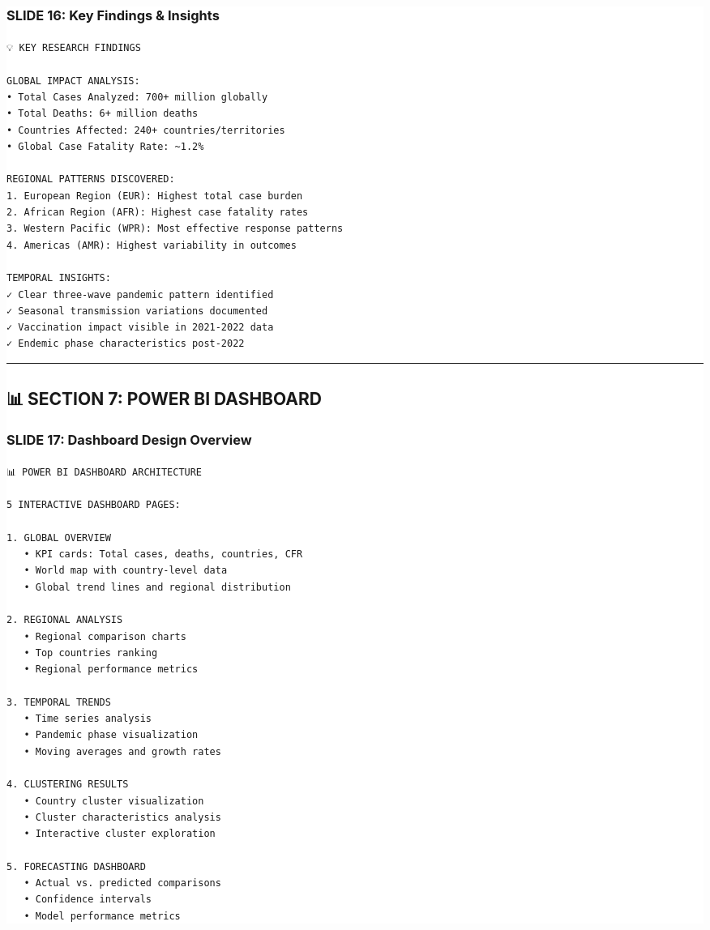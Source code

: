 ### **SLIDE 16: Key Findings & Insights**
```
💡 KEY RESEARCH FINDINGS

GLOBAL IMPACT ANALYSIS:
• Total Cases Analyzed: 700+ million globally
• Total Deaths: 6+ million deaths
• Countries Affected: 240+ countries/territories
• Global Case Fatality Rate: ~1.2%

REGIONAL PATTERNS DISCOVERED:
1. European Region (EUR): Highest total case burden
2. African Region (AFR): Highest case fatality rates
3. Western Pacific (WPR): Most effective response patterns
4. Americas (AMR): Highest variability in outcomes

TEMPORAL INSIGHTS:
✓ Clear three-wave pandemic pattern identified
✓ Seasonal transmission variations documented
✓ Vaccination impact visible in 2021-2022 data
✓ Endemic phase characteristics post-2022
```

---

## 📊 **SECTION 7: POWER BI DASHBOARD**

### **SLIDE 17: Dashboard Design Overview**
```
📊 POWER BI DASHBOARD ARCHITECTURE

5 INTERACTIVE DASHBOARD PAGES:

1. GLOBAL OVERVIEW
   • KPI cards: Total cases, deaths, countries, CFR
   • World map with country-level data
   • Global trend lines and regional distribution

2. REGIONAL ANALYSIS
   • Regional comparison charts
   • Top countries ranking
   • Regional performance metrics

3. TEMPORAL TRENDS
   • Time series analysis
   • Pandemic phase visualization
   • Moving averages and growth rates

4. CLUSTERING RESULTS
   • Country cluster visualization
   • Cluster characteristics analysis
   • Interactive cluster exploration

5. FORECASTING DASHBOARD
   • Actual vs. predicted comparisons
   • Confidence intervals
   • Model performance metrics
```
